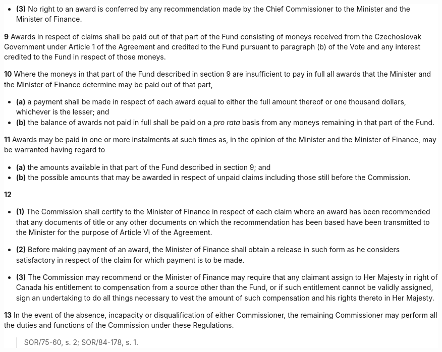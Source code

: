 - **(3)** No right to an award is conferred by any recommendation made by the Chief Commissioner to the Minister and the Minister of Finance.



**9** Awards in respect of claims shall be paid out of that part of the Fund consisting of moneys received from the Czechoslovak Government under Article 1 of the Agreement and credited to the Fund pursuant to paragraph (b) of the Vote and any interest credited to the Fund in respect of those moneys.



**10** Where the moneys in that part of the Fund described in section 9 are insufficient to pay in full all awards that the Minister and the Minister of Finance determine may be paid out of that part,
- **(a)** a payment shall be made in respect of each award equal to either the full amount thereof or one thousand dollars, whichever is the lesser; and
- **(b)** the balance of awards not paid in full shall be paid on a *pro rata* basis from any moneys remaining in that part of the Fund.



**11** Awards may be paid in one or more instalments at such times as, in the opinion of the Minister and the Minister of Finance, may be warranted having regard to
- **(a)** the amounts available in that part of the Fund described in section 9; and
- **(b)** the possible amounts that may be awarded in respect of unpaid claims including those still before the Commission.



**12** 

- **(1)** The Commission shall certify to the Minister of Finance in respect of each claim where an award has been recommended that any documents of title or any other documents on which the recommendation has been based have been transmitted to the Minister for the purpose of Article VI of the Agreement.

- **(2)** Before making payment of an award, the Minister of Finance shall obtain a release in such form as he considers satisfactory in respect of the claim for which payment is to be made.

- **(3)** The Commission may recommend or the Minister of Finance may require that any claimant assign to Her Majesty in right of Canada his entitlement to compensation from a source other than the Fund, or if such entitlement cannot be validly assigned, sign an undertaking to do all things necessary to vest the amount of such compensation and his rights thereto in Her Majesty.



**13** In the event of the absence, incapacity or disqualification of either Commissioner, the remaining Commissioner may perform all the duties and functions of the Commission under these Regulations.
> SOR/75-60, s. 2; SOR/84-178, s. 1.



